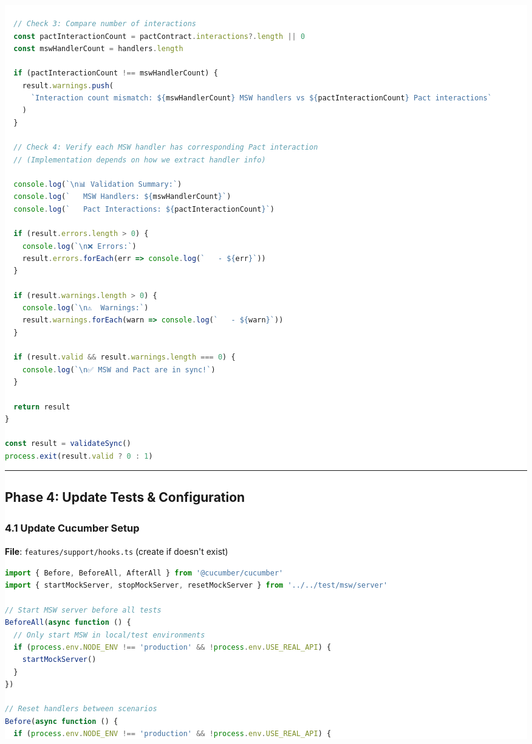 ```typescript

  // Check 3: Compare number of interactions
  const pactInteractionCount = pactContract.interactions?.length || 0
  const mswHandlerCount = handlers.length

  if (pactInteractionCount !== mswHandlerCount) {
    result.warnings.push(
      `Interaction count mismatch: ${mswHandlerCount} MSW handlers vs ${pactInteractionCount} Pact interactions`
    )
  }

  // Check 4: Verify each MSW handler has corresponding Pact interaction
  // (Implementation depends on how we extract handler info)

  console.log(`\n📊 Validation Summary:`)
  console.log(`   MSW Handlers: ${mswHandlerCount}`)
  console.log(`   Pact Interactions: ${pactInteractionCount}`)

  if (result.errors.length > 0) {
    console.log(`\n❌ Errors:`)
    result.errors.forEach(err => console.log(`   - ${err}`))
  }

  if (result.warnings.length > 0) {
    console.log(`\n⚠️  Warnings:`)
    result.warnings.forEach(warn => console.log(`   - ${warn}`))
  }

  if (result.valid && result.warnings.length === 0) {
    console.log(`\n✅ MSW and Pact are in sync!`)
  }

  return result
}

const result = validateSync()
process.exit(result.valid ? 0 : 1)
```

---

## Phase 4: Update Tests & Configuration

### 4.1 Update Cucumber Setup

**File**: `features/support/hooks.ts` (create if doesn't exist)

```typescript
import { Before, BeforeAll, AfterAll } from '@cucumber/cucumber'
import { startMockServer, stopMockServer, resetMockServer } from '../../test/msw/server'

// Start MSW server before all tests
BeforeAll(async function () {
  // Only start MSW in local/test environments
  if (process.env.NODE_ENV !== 'production' && !process.env.USE_REAL_API) {
    startMockServer()
  }
})

// Reset handlers between scenarios
Before(async function () {
  if (process.env.NODE_ENV !== 'production' && !process.env.USE_REAL_API) {
```